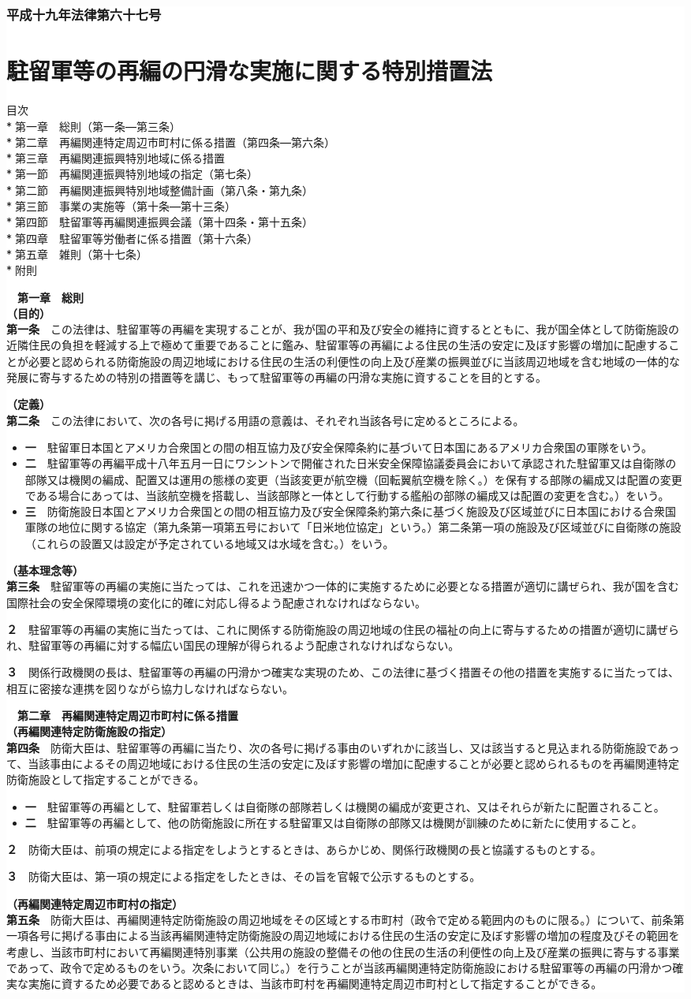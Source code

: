 ### 平成十九年法律第六十七号  
# 駐留軍等の再編の円滑な実施に関する特別措置法  
  
目次  
	* 第一章　総則（第一条―第三条）  
	* 第二章　再編関連特定周辺市町村に係る措置（第四条―第六条）  
	* 第三章　再編関連振興特別地域に係る措置  
		* 第一節　再編関連振興特別地域の指定（第七条）  
		* 第二節　再編関連振興特別地域整備計画（第八条・第九条）  
		* 第三節　事業の実施等（第十条―第十三条）  
		* 第四節　駐留軍等再編関連振興会議（第十四条・第十五条）  
	* 第四章　駐留軍等労働者に係る措置（第十六条）  
	* 第五章　雑則（第十七条）  
	* 附則  
  
&emsp;**第一章　総則**  
**（目的）**  
**第一条**　この法律は、駐留軍等の再編を実現することが、我が国の平和及び安全の維持に資するとともに、我が国全体として防衛施設の近隣住民の負担を軽減する上で極めて重要であることに鑑み、駐留軍等の再編による住民の生活の安定に及ぼす影響の増加に配慮することが必要と認められる防衛施設の周辺地域における住民の生活の利便性の向上及び産業の振興並びに当該周辺地域を含む地域の一体的な発展に寄与するための特別の措置等を講じ、もって駐留軍等の再編の円滑な実施に資することを目的とする。  
  
**（定義）**  
**第二条**　この法律において、次の各号に掲げる用語の意義は、それぞれ当該各号に定めるところによる。  
* **一**　駐留軍日本国とアメリカ合衆国との間の相互協力及び安全保障条約に基づいて日本国にあるアメリカ合衆国の軍隊をいう。  
* **二**　駐留軍等の再編平成十八年五月一日にワシントンで開催された日米安全保障協議委員会において承認された駐留軍又は自衛隊の部隊又は機関の編成、配置又は運用の態様の変更（当該変更が航空機（回転翼航空機を除く。）を保有する部隊の編成又は配置の変更である場合にあっては、当該航空機を搭載し、当該部隊と一体として行動する艦船の部隊の編成又は配置の変更を含む。）をいう。  
* **三**　防衛施設日本国とアメリカ合衆国との間の相互協力及び安全保障条約第六条に基づく施設及び区域並びに日本国における合衆国軍隊の地位に関する協定（第九条第一項第五号において「日米地位協定」という。）第二条第一項の施設及び区域並びに自衛隊の施設（これらの設置又は設定が予定されている地域又は水域を含む。）をいう。  
  
**（基本理念等）**  
**第三条**　駐留軍等の再編の実施に当たっては、これを迅速かつ一体的に実施するために必要となる措置が適切に講ぜられ、我が国を含む国際社会の安全保障環境の変化に的確に対応し得るよう配慮されなければならない。  
  
**２**　駐留軍等の再編の実施に当たっては、これに関係する防衛施設の周辺地域の住民の福祉の向上に寄与するための措置が適切に講ぜられ、駐留軍等の再編に対する幅広い国民の理解が得られるよう配慮されなければならない。  
  
**３**　関係行政機関の長は、駐留軍等の再編の円滑かつ確実な実現のため、この法律に基づく措置その他の措置を実施するに当たっては、相互に密接な連携を図りながら協力しなければならない。  
  
&emsp;**第二章　再編関連特定周辺市町村に係る措置**  
**（再編関連特定防衛施設の指定）**  
**第四条**　防衛大臣は、駐留軍等の再編に当たり、次の各号に掲げる事由のいずれかに該当し、又は該当すると見込まれる防衛施設であって、当該事由によるその周辺地域における住民の生活の安定に及ぼす影響の増加に配慮することが必要と認められるものを再編関連特定防衛施設として指定することができる。  
* **一**　駐留軍等の再編として、駐留軍若しくは自衛隊の部隊若しくは機関の編成が変更され、又はそれらが新たに配置されること。  
* **二**　駐留軍等の再編として、他の防衛施設に所在する駐留軍又は自衛隊の部隊又は機関が訓練のために新たに使用すること。  
  
**２**　防衛大臣は、前項の規定による指定をしようとするときは、あらかじめ、関係行政機関の長と協議するものとする。  
  
**３**　防衛大臣は、第一項の規定による指定をしたときは、その旨を官報で公示するものとする。  
  
**（再編関連特定周辺市町村の指定）**  
**第五条**　防衛大臣は、再編関連特定防衛施設の周辺地域をその区域とする市町村（政令で定める範囲内のものに限る。）について、前条第一項各号に掲げる事由による当該再編関連特定防衛施設の周辺地域における住民の生活の安定に及ぼす影響の増加の程度及びその範囲を考慮し、当該市町村において再編関連特別事業（公共用の施設の整備その他の住民の生活の利便性の向上及び産業の振興に寄与する事業であって、政令で定めるものをいう。次条において同じ。）を行うことが当該再編関連特定防衛施設における駐留軍等の再編の円滑かつ確実な実施に資するため必要であると認めるときは、当該市町村を再編関連特定周辺市町村として指定することができる。  
  